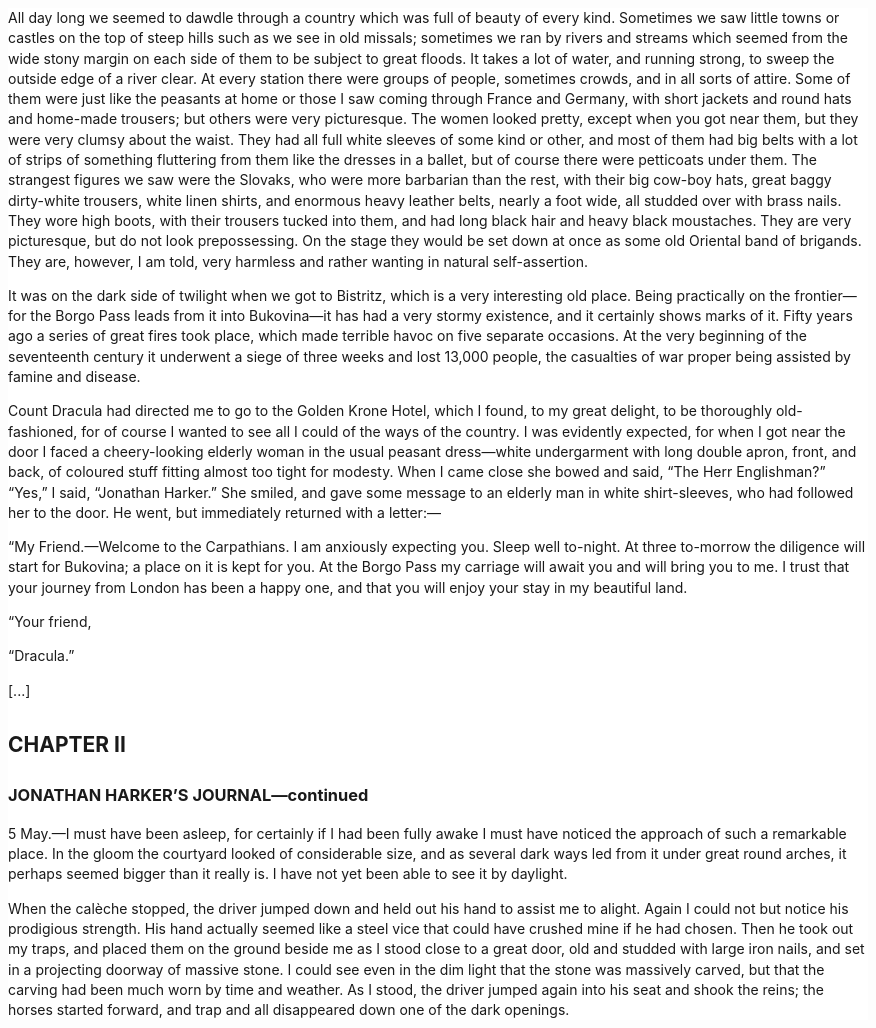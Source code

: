 All day long we seemed to dawdle through a country which was full of beauty of every kind. Sometimes we saw little towns or castles on the top of steep hills such as we see in old missals; sometimes we ran by rivers and streams which seemed from the wide stony margin on each side of them to be subject to great floods. It takes a lot of water, and running strong, to sweep the outside edge of a river clear. At every station there were groups of people, sometimes crowds, and in all sorts of attire. Some of them were just like the peasants at home or those I saw coming through France and Germany, with short jackets and round hats and home-made trousers; but others were very picturesque. The women looked pretty, except when you got near them, but they were very clumsy about the waist. They had all full white sleeves of some kind or other, and most of them had big belts with a lot of strips of something fluttering from them like the dresses in a ballet, but of course there were petticoats under them. The strangest figures we saw were the Slovaks, who were more barbarian than the rest, with their big cow-boy hats, great baggy dirty-white trousers, white linen shirts, and enormous heavy leather belts, nearly a foot wide, all studded over with brass nails. They wore high boots, with their trousers tucked into them, and had long black hair and heavy black moustaches. They are very picturesque, but do not look prepossessing. On the stage they would be set down at once as some old Oriental band of brigands. They are, however, I am told, very harmless and rather wanting in natural self-assertion.

It was on the dark side of twilight when we got to Bistritz, which is a very interesting old place. Being practically on the frontier—for the Borgo Pass leads from it into Bukovina—it has had a very stormy existence, and it certainly shows marks of it. Fifty years ago a series of great fires took place, which made terrible havoc on five separate occasions. At the very beginning of the seventeenth century it underwent a siege of three weeks and lost 13,000 people, the casualties of war proper being assisted by famine and disease.

Count Dracula had directed me to go to the Golden Krone Hotel, which I found, to my great delight, to be thoroughly old-fashioned, for of course I wanted to see all I could of the ways of the country. I was evidently expected, for when I got near the door I faced a cheery-looking elderly woman in the usual peasant dress—white undergarment with long double apron, front, and back, of coloured stuff fitting almost too tight for modesty. When I came close she bowed and said, “The Herr Englishman?” “Yes,” I said, “Jonathan Harker.” She smiled, and gave some message to an elderly man in white shirt-sleeves, who had followed her to the door. He went, but immediately returned with a letter:—

“My Friend.—Welcome to the Carpathians. I am anxiously expecting you. Sleep well to-night. At three to-morrow the diligence will start for Bukovina; a place on it is kept for you. At the Borgo Pass my carriage will await you and will bring you to me. I trust that your journey from London has been a happy one, and that you will enjoy your stay in my beautiful land.

“Your friend,

“Dracula.”

[...]

## CHAPTER II

### JONATHAN HARKER’S JOURNAL—continued

5 May.—I must have been asleep, for certainly if I had been fully awake I must have noticed the approach of such a remarkable place. In the gloom the courtyard looked of considerable size, and as several dark ways led from it under great round arches, it perhaps seemed bigger than it really is. I have not yet been able to see it by daylight.

When the calèche stopped, the driver jumped down and held out his hand to assist me to alight. Again I could not but notice his prodigious strength. His hand actually seemed like a steel vice that could have crushed mine if he had chosen. Then he took out my traps, and placed them on the ground beside me as I stood close to a great door, old and studded with large iron nails, and set in a projecting doorway of massive stone. I could see even in the dim light that the stone was massively carved, but that the carving had been much worn by time and weather. As I stood, the driver jumped again into his seat and shook the reins; the horses started forward, and trap and all disappeared down one of the dark openings.
